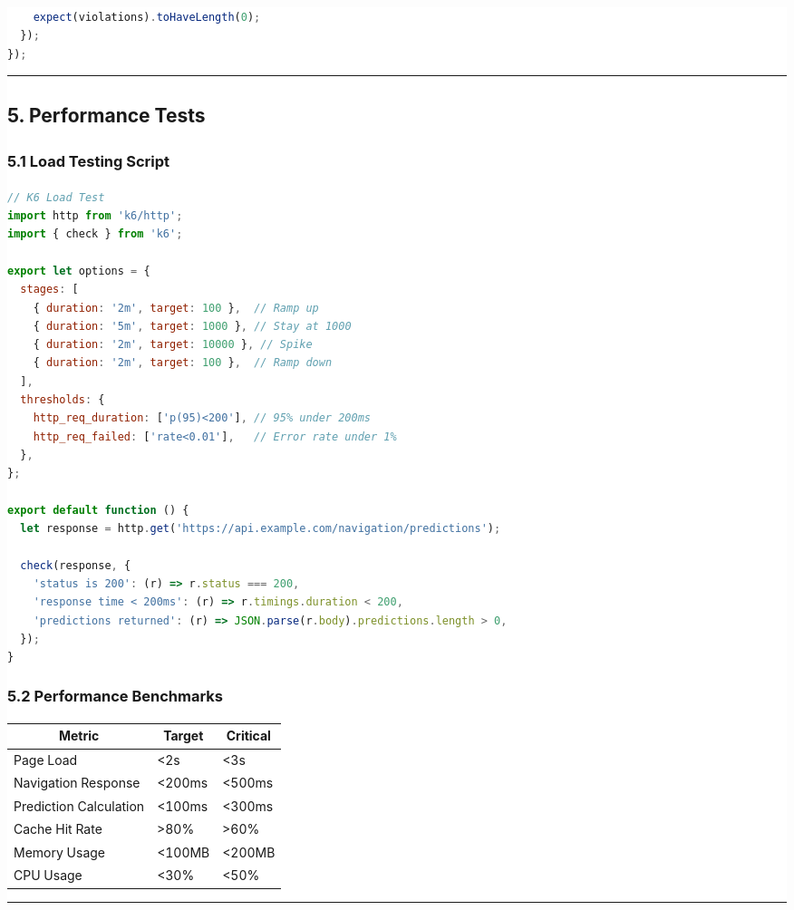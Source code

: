 ```javascript
    expect(violations).toHaveLength(0);
  });
});
```

---

## 5. Performance Tests

### 5.1 Load Testing Script
```javascript
// K6 Load Test
import http from 'k6/http';
import { check } from 'k6';

export let options = {
  stages: [
    { duration: '2m', target: 100 },  // Ramp up
    { duration: '5m', target: 1000 }, // Stay at 1000
    { duration: '2m', target: 10000 }, // Spike
    { duration: '2m', target: 100 },  // Ramp down
  ],
  thresholds: {
    http_req_duration: ['p(95)<200'], // 95% under 200ms
    http_req_failed: ['rate<0.01'],   // Error rate under 1%
  },
};

export default function () {
  let response = http.get('https://api.example.com/navigation/predictions');

  check(response, {
    'status is 200': (r) => r.status === 200,
    'response time < 200ms': (r) => r.timings.duration < 200,
    'predictions returned': (r) => JSON.parse(r.body).predictions.length > 0,
  });
}
```

### 5.2 Performance Benchmarks
| Metric | Target | Critical |
|--------|--------|----------|
| Page Load | <2s | <3s |
| Navigation Response | <200ms | <500ms |
| Prediction Calculation | <100ms | <300ms |
| Cache Hit Rate | >80% | >60% |
| Memory Usage | <100MB | <200MB |
| CPU Usage | <30% | <50% |

---
